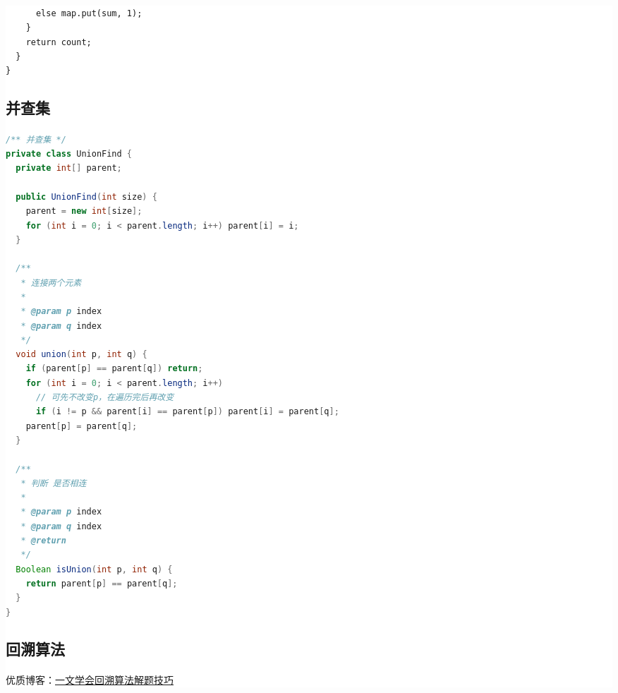 ```
      else map.put(sum, 1);
    }
    return count;
  }
}
```



## 并查集

```java
/** 并查集 */
private class UnionFind {
  private int[] parent;

  public UnionFind(int size) {
    parent = new int[size];
    for (int i = 0; i < parent.length; i++) parent[i] = i;
  }

  /**
   * 连接两个元素
   *
   * @param p index
   * @param q index
   */
  void union(int p, int q) {
    if (parent[p] == parent[q]) return;
    for (int i = 0; i < parent.length; i++)
      // 可先不改变p，在遍历完后再改变
      if (i != p && parent[i] == parent[p]) parent[i] = parent[q];
    parent[p] = parent[q];
  }

  /**
   * 判断 是否相连
   *
   * @param p index
   * @param q index
   * @return
   */
  Boolean isUnion(int p, int q) {
    return parent[p] == parent[q];
  }
}
```

## 回溯算法

优质博客：[一文学会回溯算法解题技巧](https://mp.weixin.qq.com/s/xrxU0SB9c-vLu4QHyODO7w)
